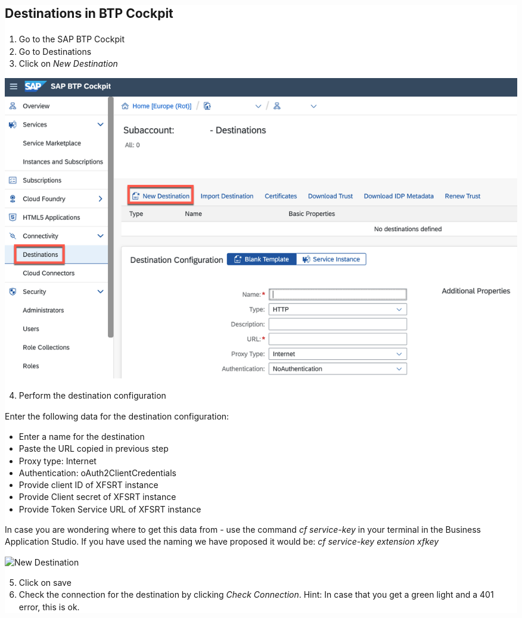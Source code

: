 ## Destinations in BTP Cockpit

1. Go to the SAP BTP Cockpit 
2. Go to Destinations
3. Click on *New Destination*

![New Destination](./images/serverless9.png)

4. Perform the destination configuration

Enter the following data for the destination configuration:

- Enter a name for the destination
- Paste the URL copied in previous step
- Proxy type: Internet
- Authentication: oAuth2ClientCredentials
- Provide client ID of XFSRT instance
- Provide Client secret of XFSRT instance
- Provide Token Service URL of XFSRT instance

In case you are wondering where to get this data from - use the command *cf service-key* in your terminal in the Business Application Studio. If you have used the naming we have proposed it would be: *cf service-key extension xfkey*

![New Destination](./images/serverless10.png)

5. Click on save
6. Check the connection for the destination by clicking *Check Connection*. Hint: In case that you get a green light and a 401 error, this is ok. 
